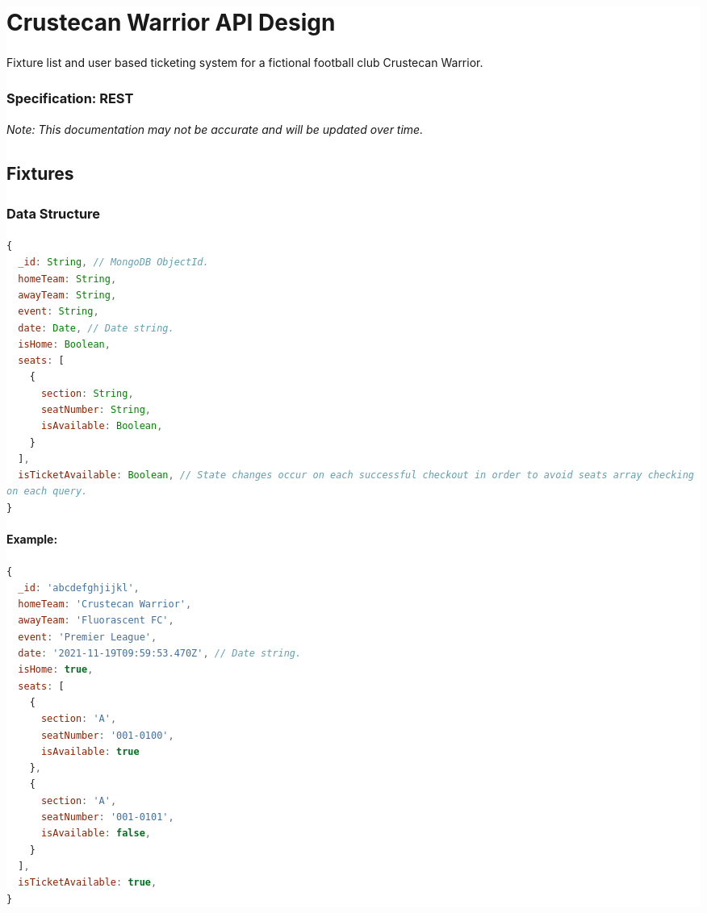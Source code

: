 # Crustecan Warrior API Design

Fixture list and user based ticketing system for a fictional football club Crustecan Warrior.

### Specification: REST

_Note: This documentation may not be accurate and will be updated over time._

## Fixtures

### **Data Structure**

```js
{
  _id: String, // MongoDB ObjectId.
  homeTeam: String,
  awayTeam: String,
  event: String,
  date: Date, // Date string.
  isHome: Boolean,
  seats: [
    {
      section: String,
      seatNumber: String,
      isAvailable: Boolean,
    }
  ],
  isTicketAvailable: Boolean, // State changes occur on each successful checkout in order to avoid seats array checking on each query.
}
```

#### Example:

```js
{
  _id: 'abcdefghjijkl',
  homeTeam: 'Crustecan Warrior',
  awayTeam: 'Fluorascent FC',
  event: 'Premier League',
  date: '2021-11-19T09:59:53.470Z', // Date string.
  isHome: true,
  seats: [
    {
      section: 'A',
      seatNumber: '001-0100',
      isAvailable: true
    },
    {
      section: 'A',
      seatNumber: '001-0101',
      isAvailable: false,
    }
  ],
  isTicketAvailable: true,
}
```

